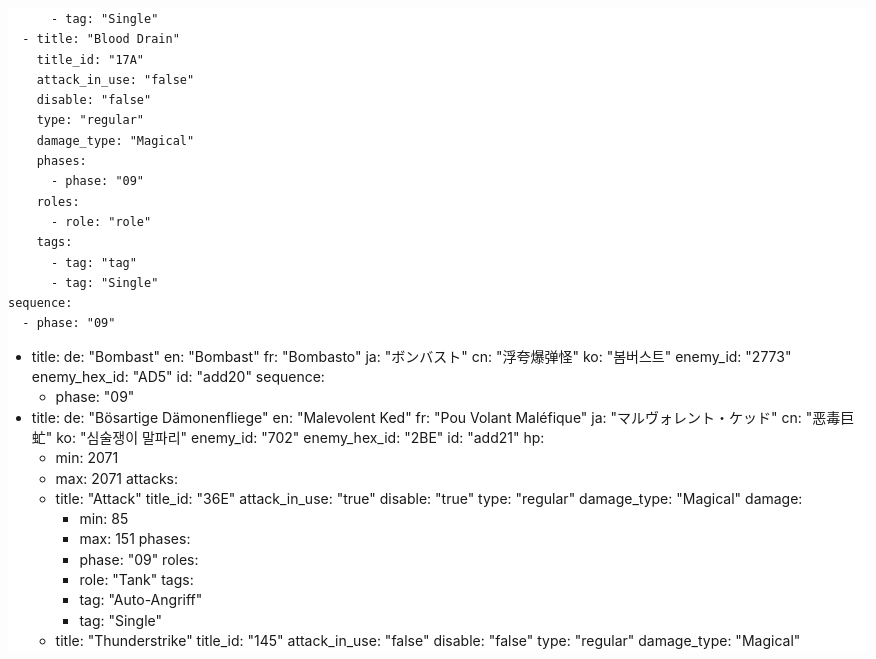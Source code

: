           - tag: "Single"
      - title: "Blood Drain"
        title_id: "17A"
        attack_in_use: "false"
        disable: "false"
        type: "regular"
        damage_type: "Magical"
        phases:
          - phase: "09"
        roles:
          - role: "role"
        tags:
          - tag: "tag"
          - tag: "Single"
    sequence:
      - phase: "09"
  - title:
      de: "Bombast"
      en: "Bombast"
      fr: "Bombasto"
      ja: "ボンバスト"
      cn: "浮夸爆弹怪"
      ko: "봄버스트"
    enemy_id: "2773"
    enemy_hex_id: "AD5"
    id: "add20"
    sequence:
      - phase: "09"
  - title:
      de: "Bösartige Dämonenfliege"
      en: "Malevolent Ked"
      fr: "Pou Volant Maléfique"
      ja: "マルヴォレント・ケッド"
      cn: "恶毒巨虻"
      ko: "심술쟁이 말파리"
    enemy_id: "702"
    enemy_hex_id: "2BE"
    id: "add21"
    hp:
      - min: 2071
      - max: 2071
    attacks:
      - title: "Attack"
        title_id: "36E"
        attack_in_use: "true"
        disable: "true"
        type: "regular"
        damage_type: "Magical"
        damage:
          - min: 85
          - max: 151
        phases:
          - phase: "09"
        roles:
          - role: "Tank"
        tags:
          - tag: "Auto-Angriff"
          - tag: "Single"
      - title: "Thunderstrike"
        title_id: "145"
        attack_in_use: "false"
        disable: "false"
        type: "regular"
        damage_type: "Magical"